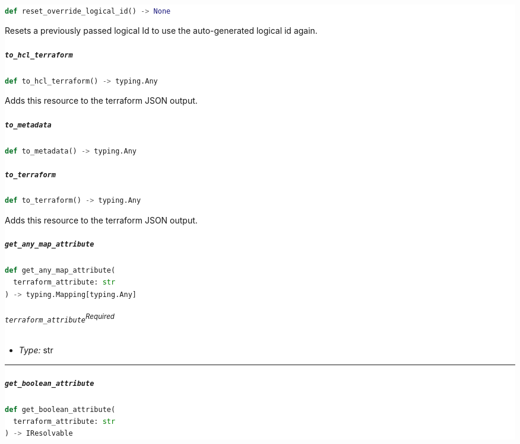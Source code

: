 ```python
def reset_override_logical_id() -> None
```

Resets a previously passed logical Id to use the auto-generated logical id again.

##### `to_hcl_terraform` <a name="to_hcl_terraform" id="@cdktf/provider-digitalocean.dataDigitaloceanSpacesBucket.DataDigitaloceanSpacesBucket.toHclTerraform"></a>

```python
def to_hcl_terraform() -> typing.Any
```

Adds this resource to the terraform JSON output.

##### `to_metadata` <a name="to_metadata" id="@cdktf/provider-digitalocean.dataDigitaloceanSpacesBucket.DataDigitaloceanSpacesBucket.toMetadata"></a>

```python
def to_metadata() -> typing.Any
```

##### `to_terraform` <a name="to_terraform" id="@cdktf/provider-digitalocean.dataDigitaloceanSpacesBucket.DataDigitaloceanSpacesBucket.toTerraform"></a>

```python
def to_terraform() -> typing.Any
```

Adds this resource to the terraform JSON output.

##### `get_any_map_attribute` <a name="get_any_map_attribute" id="@cdktf/provider-digitalocean.dataDigitaloceanSpacesBucket.DataDigitaloceanSpacesBucket.getAnyMapAttribute"></a>

```python
def get_any_map_attribute(
  terraform_attribute: str
) -> typing.Mapping[typing.Any]
```

###### `terraform_attribute`<sup>Required</sup> <a name="terraform_attribute" id="@cdktf/provider-digitalocean.dataDigitaloceanSpacesBucket.DataDigitaloceanSpacesBucket.getAnyMapAttribute.parameter.terraformAttribute"></a>

- *Type:* str

---

##### `get_boolean_attribute` <a name="get_boolean_attribute" id="@cdktf/provider-digitalocean.dataDigitaloceanSpacesBucket.DataDigitaloceanSpacesBucket.getBooleanAttribute"></a>

```python
def get_boolean_attribute(
  terraform_attribute: str
) -> IResolvable
```
